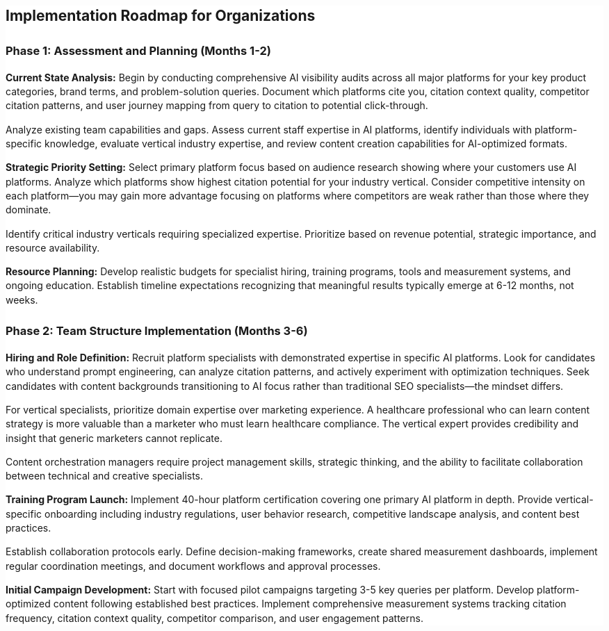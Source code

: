 ## Implementation Roadmap for Organizations

### Phase 1: Assessment and Planning (Months 1-2)

**Current State Analysis:**
Begin by conducting comprehensive AI visibility audits across all major platforms for your key product categories, brand terms, and problem-solution queries. Document which platforms cite you, citation context quality, competitor citation patterns, and user journey mapping from query to citation to potential click-through.

Analyze existing team capabilities and gaps. Assess current staff expertise in AI platforms, identify individuals with platform-specific knowledge, evaluate vertical industry expertise, and review content creation capabilities for AI-optimized formats.

**Strategic Priority Setting:**
Select primary platform focus based on audience research showing where your customers use AI platforms. Analyze which platforms show highest citation potential for your industry vertical. Consider competitive intensity on each platform—you may gain more advantage focusing on platforms where competitors are weak rather than those where they dominate.

Identify critical industry verticals requiring specialized expertise. Prioritize based on revenue potential, strategic importance, and resource availability.

**Resource Planning:**
Develop realistic budgets for specialist hiring, training programs, tools and measurement systems, and ongoing education. Establish timeline expectations recognizing that meaningful results typically emerge at 6-12 months, not weeks.

### Phase 2: Team Structure Implementation (Months 3-6)

**Hiring and Role Definition:**
Recruit platform specialists with demonstrated expertise in specific AI platforms. Look for candidates who understand prompt engineering, can analyze citation patterns, and actively experiment with optimization techniques. Seek candidates with content backgrounds transitioning to AI focus rather than traditional SEO specialists—the mindset differs.

For vertical specialists, prioritize domain expertise over marketing experience. A healthcare professional who can learn content strategy is more valuable than a marketer who must learn healthcare compliance. The vertical expert provides credibility and insight that generic marketers cannot replicate.

Content orchestration managers require project management skills, strategic thinking, and the ability to facilitate collaboration between technical and creative specialists.

**Training Program Launch:**
Implement 40-hour platform certification covering one primary AI platform in depth. Provide vertical-specific onboarding including industry regulations, user behavior research, competitive landscape analysis, and content best practices.

Establish collaboration protocols early. Define decision-making frameworks, create shared measurement dashboards, implement regular coordination meetings, and document workflows and approval processes.

**Initial Campaign Development:**
Start with focused pilot campaigns targeting 3-5 key queries per platform. Develop platform-optimized content following established best practices. Implement comprehensive measurement systems tracking citation frequency, citation context quality, competitor comparison, and user engagement patterns.
